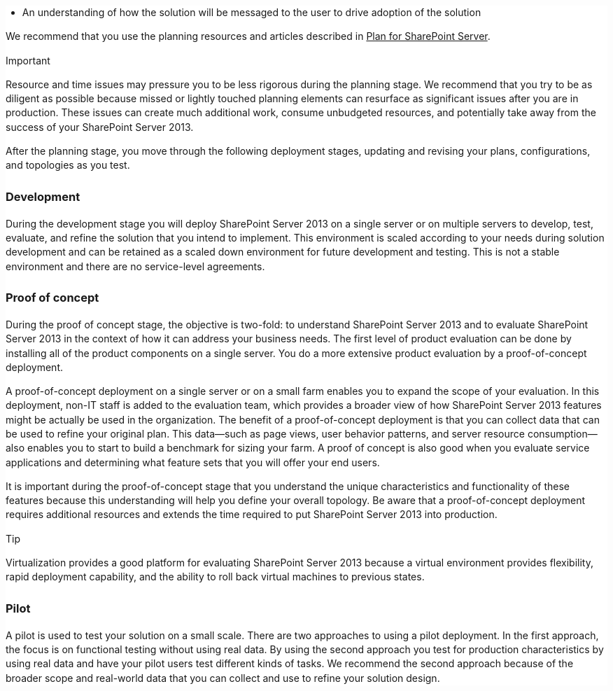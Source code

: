 - An understanding of how the solution will be messaged to the user to drive adoption of the solution
    
We recommend that you use the planning resources and articles described in [Plan for SharePoint Server](http://technet.microsoft.com/library/0ed0b44c-d60d-4b85-87de-19065d968835%28Office.14%29.aspx).
  
> [!IMPORTANT]
> Resource and time issues may pressure you to be less rigorous during the planning stage. We recommend that you try to be as diligent as possible because missed or lightly touched planning elements can resurface as significant issues after you are in production. These issues can create much additional work, consume unbudgeted resources, and potentially take away from the success of your SharePoint Server 2013. 
  
After the planning stage, you move through the following deployment stages, updating and revising your plans, configurations, and topologies as you test.
  
### Development

During the development stage you will deploy SharePoint Server 2013 on a single server or on multiple servers to develop, test, evaluate, and refine the solution that you intend to implement. This environment is scaled according to your needs during solution development and can be retained as a scaled down environment for future development and testing. This is not a stable environment and there are no service-level agreements. 
  
### Proof of concept

During the proof of concept stage, the objective is two-fold: to understand SharePoint Server 2013 and to evaluate SharePoint Server 2013 in the context of how it can address your business needs. The first level of product evaluation can be done by installing all of the product components on a single server. You do a more extensive product evaluation by a proof-of-concept deployment.
  
A proof-of-concept deployment on a single server or on a small farm enables you to expand the scope of your evaluation. In this deployment, non-IT staff is added to the evaluation team, which provides a broader view of how SharePoint Server 2013 features might be actually be used in the organization. The benefit of a proof-of-concept deployment is that you can collect data that can be used to refine your original plan. This data—such as page views, user behavior patterns, and server resource consumption—also enables you to start to build a benchmark for sizing your farm. A proof of concept is also good when you evaluate service applications and determining what feature sets that you will offer your end users. 
  
It is important during the proof-of-concept stage that you understand the unique characteristics and functionality of these features because this understanding will help you define your overall topology. Be aware that a proof-of-concept deployment requires additional resources and extends the time required to put SharePoint Server 2013 into production.
  
> [!TIP]
> Virtualization provides a good platform for evaluating SharePoint Server 2013 because a virtual environment provides flexibility, rapid deployment capability, and the ability to roll back virtual machines to previous states. 
  
### Pilot

A pilot is used to test your solution on a small scale. There are two approaches to using a pilot deployment. In the first approach, the focus is on functional testing without using real data. By using the second approach you test for production characteristics by using real data and have your pilot users test different kinds of tasks. We recommend the second approach because of the broader scope and real-world data that you can collect and use to refine your solution design. 
  